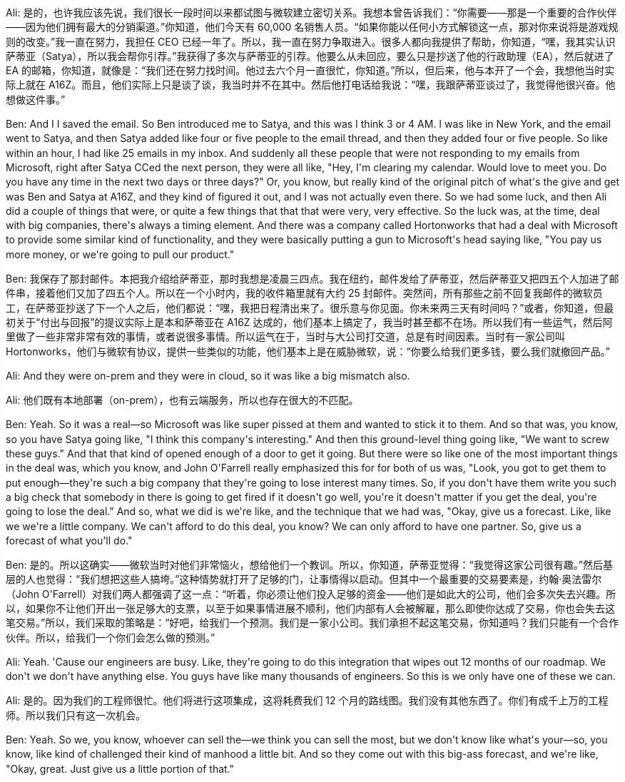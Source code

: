 Ali: 是的，也许我应该先说，我们很长一段时间以来都试图与微软建立密切关系。我想本曾告诉我们：“你需要——那是一个重要的合作伙伴——因为他们拥有最大的分销渠道。”你知道，他们今天有 60,000 名销售人员。“如果你能以任何小方式解锁这一点，那对你来说将是游戏规则的改变。”我一直在努力，我担任 CEO 已经一年了。所以，我一直在努力争取进入。很多人都向我提供了帮助，你知道，“嘿，我其实认识萨蒂亚（Satya），所以我会帮你引荐。”我获得了多次与萨蒂亚的引荐。他要么从未回应，要么只是抄送了他的行政助理（EA），然后就进了 EA 的邮箱，你知道，就像是：“我们还在努力找时间。他过去六个月一直很忙，你知道。”所以，但后来，他与本开了一个会，我想他当时实际上就在 A16Z。而且，他们实际上只是谈了谈，我当时并不在其中。然后他打电话给我说：“嘿，我跟萨蒂亚谈过了，我觉得他很兴奋。他想做这件事。”

Ben: And I I saved the email. So Ben introduced me to Satya, and this was I think 3 or 4 AM. I was like in New York, and the email went to Satya, and then Satya added like four or five people to the email thread, and then they added four or five people. So like within an hour, I had like 25 emails in my inbox. And suddenly all these people that were not responding to my emails from Microsoft, right after Satya CCed the next person, they were all like, "Hey, I'm clearing my calendar. Would love to meet you. Do you have any time in the next two days or three days?" Or, you know, but really kind of the original pitch of what's the give and get was Ben and Satya at A16Z, and they kind of figured it out, and I was not actually even there. So we had some luck, and then Ali did a couple of things that were, or quite a few things that that that were very, very effective. So the luck was, at the time, deal with big companies, there's always a timing element. And there was a company called Hortonworks that had a deal with Microsoft to provide some similar kind of functionality, and they were basically putting a gun to Microsoft's head saying like, "You pay us more money, or we're going to pull our product."

Ben: 我保存了那封邮件。本把我介绍给萨蒂亚，那时我想是凌晨三四点。我在纽约，邮件发给了萨蒂亚，然后萨蒂亚又把四五个人加进了邮件串，接着他们又加了四五个人。所以在一个小时内，我的收件箱里就有大约 25 封邮件。突然间，所有那些之前不回复我邮件的微软员工，在萨蒂亚抄送了下一个人之后，他们都说：“嘿，我把日程清出来了。很乐意与你见面。你未来两三天有时间吗？”或者，你知道，但最初关于“付出与回报”的提议实际上是本和萨蒂亚在 A16Z 达成的，他们基本上搞定了，我当时甚至都不在场。所以我们有一些运气，然后阿里做了一些非常非常有效的事情，或者说很多事情。所以运气在于，当时与大公司打交道，总是有时间因素。当时有一家公司叫 Hortonworks，他们与微软有协议，提供一些类似的功能，他们基本上是在威胁微软，说：“你要么给我们更多钱，要么我们就撤回产品。”

Ali: And they were on-prem and they were in cloud, so it was like a big mismatch also.

Ali: 他们既有本地部署（on-prem），也有云端服务，所以也存在很大的不匹配。

Ben: Yeah. So it was a real—so Microsoft was like super pissed at them and wanted to stick it to them. And so that was, you know, so you have Satya going like, "I think this company's interesting." And then this ground-level thing going like, "We want to screw these guys." And that that kind of opened enough of a door to get it going. But there were so like one of the most important things in the deal was, which you know, and John O'Farrell really emphasized this for for both of us was, "Look, you got to get them to put enough—they're such a big company that they're going to lose interest many times. So, if you don't have them write you such a big check that somebody in there is going to get fired if it doesn't go well, you're it doesn't matter if you get the deal, you're going to lose the deal." And so, what we did is we're like, and the technique that we had was, "Okay, give us a forecast. Like, like we we're a little company. We can't afford to do this deal, you know? We can only afford to have one partner. So, give us a forecast of what you'll do."

Ben: 是的。所以这确实——微软当时对他们非常恼火，想给他们一个教训。所以，你知道，萨蒂亚觉得：“我觉得这家公司很有趣。”然后基层的人也觉得：“我们想把这些人搞垮。”这种情势就打开了足够的门，让事情得以启动。但其中一个最重要的交易要素是，约翰·奥法雷尔（John O'Farrell）对我们两人都强调了这一点：“听着，你必须让他们投入足够的资金——他们是如此大的公司，他们会多次失去兴趣。所以，如果你不让他们开出一张足够大的支票，以至于如果事情进展不顺利，他们内部有人会被解雇，那么即使你达成了交易，你也会失去这笔交易。”所以，我们采取的策略是：“好吧，给我们一个预测。我们是一家小公司。我们承担不起这笔交易，你知道吗？我们只能有一个合作伙伴。所以，给我们一个你们会怎么做的预测。”

Ali: Yeah. 'Cause our engineers are busy. Like, they're going to do this integration that wipes out 12 months of our roadmap. We don't we don't have anything else. You guys have like many thousands of engineers. So this is we only have one of these we can.

Ali: 是的。因为我们的工程师很忙。他们将进行这项集成，这将耗费我们 12 个月的路线图。我们没有其他东西了。你们有成千上万的工程师。所以我们只有这一次机会。

Ben: Yeah. So we, you know, whoever can sell the—we think you can sell the most, but we don't know like what's your—so, you know, like kind of challenged their kind of manhood a little bit. And so they come out with this big-ass forecast, and we're like, "Okay, great. Just give us a little portion of that."
